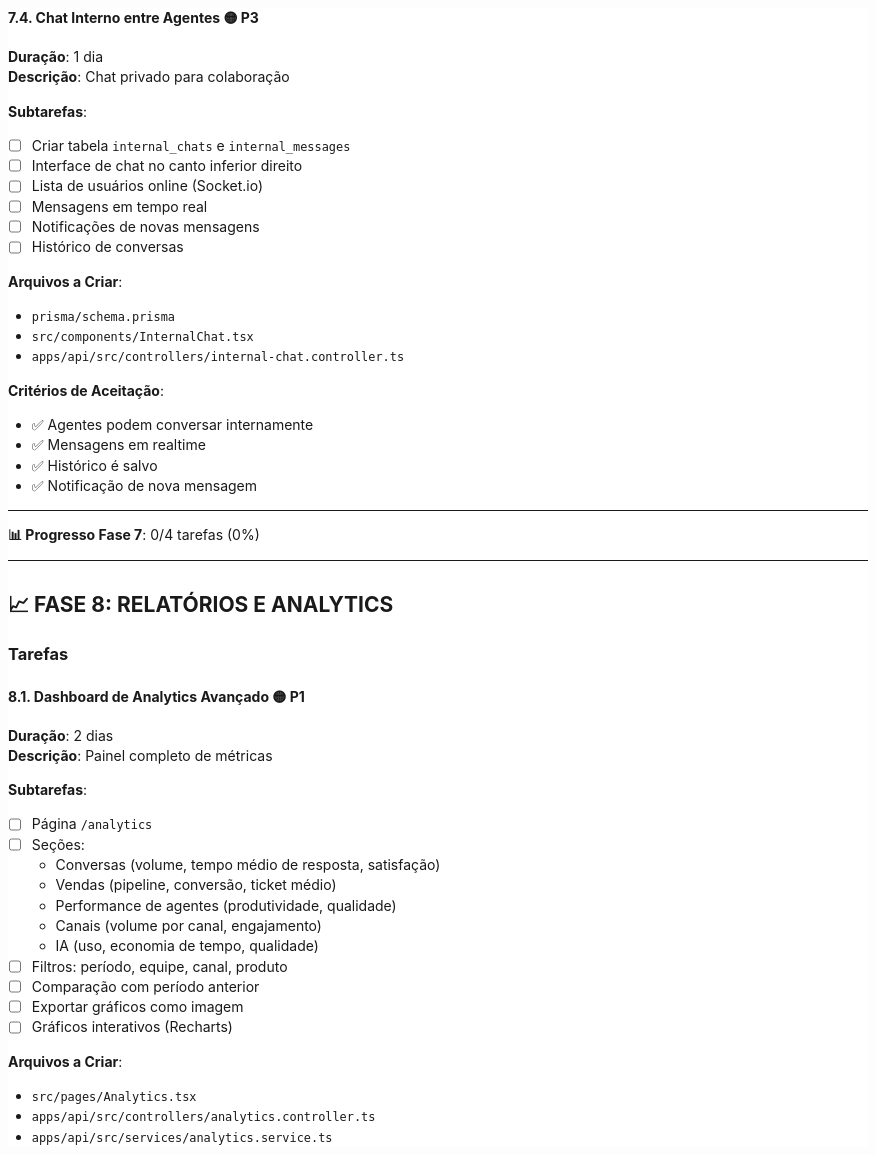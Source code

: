 
#### 7.4. Chat Interno entre Agentes 🟡 P3
**Duração**: 1 dia  
**Descrição**: Chat privado para colaboração

**Subtarefas**:
- [ ] Criar tabela `internal_chats` e `internal_messages`
- [ ] Interface de chat no canto inferior direito
- [ ] Lista de usuários online (Socket.io)
- [ ] Mensagens em tempo real
- [ ] Notificações de novas mensagens
- [ ] Histórico de conversas

**Arquivos a Criar**:
- `prisma/schema.prisma`
- `src/components/InternalChat.tsx`
- `apps/api/src/controllers/internal-chat.controller.ts`

**Critérios de Aceitação**:
- ✅ Agentes podem conversar internamente
- ✅ Mensagens em realtime
- ✅ Histórico é salvo
- ✅ Notificação de nova mensagem

---

**📊 Progresso Fase 7**: 0/4 tarefas (0%)

---

## 📈 FASE 8: RELATÓRIOS E ANALYTICS

### Tarefas

#### 8.1. Dashboard de Analytics Avançado 🟡 P1
**Duração**: 2 dias  
**Descrição**: Painel completo de métricas

**Subtarefas**:
- [ ] Página `/analytics`
- [ ] Seções:
  - Conversas (volume, tempo médio de resposta, satisfação)
  - Vendas (pipeline, conversão, ticket médio)
  - Performance de agentes (produtividade, qualidade)
  - Canais (volume por canal, engajamento)
  - IA (uso, economia de tempo, qualidade)
- [ ] Filtros: período, equipe, canal, produto
- [ ] Comparação com período anterior
- [ ] Exportar gráficos como imagem
- [ ] Gráficos interativos (Recharts)

**Arquivos a Criar**:
- `src/pages/Analytics.tsx`
- `apps/api/src/controllers/analytics.controller.ts`
- `apps/api/src/services/analytics.service.ts`
